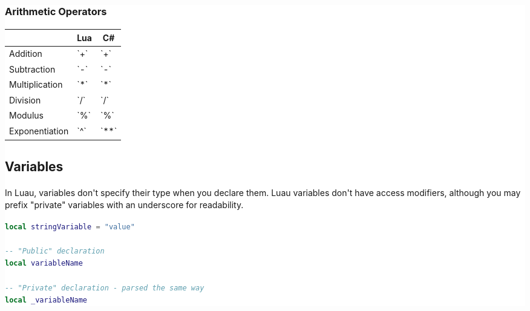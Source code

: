 ### Arithmetic Operators

<table>
    <thead>
        <tr>
            <th></th>
            <th>Lua</th>
            <th>C#</th>
        </tr>
    </thead>
    <tbody>
        <tr>
            <td>Addition</td>
            <td>`+`</td>
            <td>`+`</td>
        </tr>
        <tr>
            <td>Subtraction</td>
            <td>`-`</td>
            <td>`-`</td>
        </tr>
        <tr>
            <td>Multiplication</td>
            <td>`*`</td>
            <td>`*`</td>
        </tr>
        <tr>
            <td>Division</td>
            <td>`/`</td>
            <td>`/`</td>
        </tr>
        <tr>
            <td>Modulus</td>
            <td>`%`</td>
            <td>`%`</td>
        </tr>
        <tr>
            <td>Exponentiation</td>
            <td>`^`</td>
            <td>`**`</td>
        </tr>
    </tbody>
</table>

## Variables

In Luau, variables don't specify their type when you declare them. Luau variables don't have access modifiers, although you may prefix "private" variables with an underscore for readability.

```lua title='Variables in Luau'
local stringVariable = "value"

-- "Public" declaration
local variableName

-- "Private" declaration - parsed the same way
local _variableName
```
